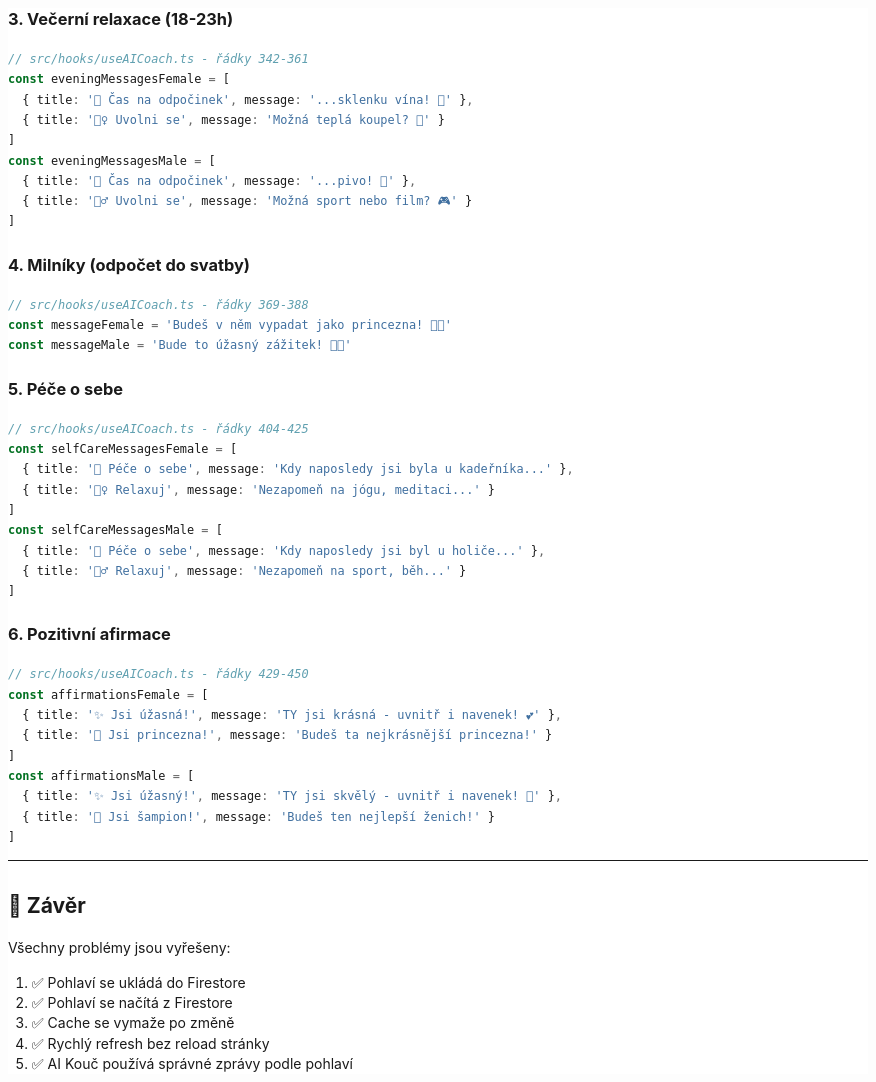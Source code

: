 ### **3. Večerní relaxace (18-23h)**
```typescript
// src/hooks/useAICoach.ts - řádky 342-361
const eveningMessagesFemale = [
  { title: '🌙 Čas na odpočinek', message: '...sklenku vína! 🍷' },
  { title: '💆‍♀️ Uvolni se', message: 'Možná teplá koupel? 🛁' }
]
const eveningMessagesMale = [
  { title: '🌙 Čas na odpočinek', message: '...pivo! 🍺' },
  { title: '💆‍♂️ Uvolni se', message: 'Možná sport nebo film? 🎮' }
]
```

### **4. Milníky (odpočet do svatby)**
```typescript
// src/hooks/useAICoach.ts - řádky 369-388
const messageFemale = 'Budeš v něm vypadat jako princezna! 👑💕'
const messageMale = 'Bude to úžasný zážitek! 🤵💪'
```

### **5. Péče o sebe**
```typescript
// src/hooks/useAICoach.ts - řádky 404-425
const selfCareMessagesFemale = [
  { title: '💅 Péče o sebe', message: 'Kdy naposledy jsi byla u kadeřníka...' },
  { title: '🧘‍♀️ Relaxuj', message: 'Nezapomeň na jógu, meditaci...' }
]
const selfCareMessagesMale = [
  { title: '💈 Péče o sebe', message: 'Kdy naposledy jsi byl u holiče...' },
  { title: '🏋️‍♂️ Relaxuj', message: 'Nezapomeň na sport, běh...' }
]
```

### **6. Pozitivní afirmace**
```typescript
// src/hooks/useAICoach.ts - řádky 429-450
const affirmationsFemale = [
  { title: '✨ Jsi úžasná!', message: 'TY jsi krásná - uvnitř i navenek! 💕' },
  { title: '👑 Jsi princezna!', message: 'Budeš ta nejkrásnější princezna!' }
]
const affirmationsMale = [
  { title: '✨ Jsi úžasný!', message: 'TY jsi skvělý - uvnitř i navenek! 💪' },
  { title: '🤵 Jsi šampion!', message: 'Budeš ten nejlepší ženich!' }
]
```

---

## 📝 Závěr

Všechny problémy jsou vyřešeny:
1. ✅ Pohlaví se ukládá do Firestore
2. ✅ Pohlaví se načítá z Firestore
3. ✅ Cache se vymaže po změně
4. ✅ Rychlý refresh bez reload stránky
5. ✅ AI Kouč používá správné zprávy podle pohlaví
